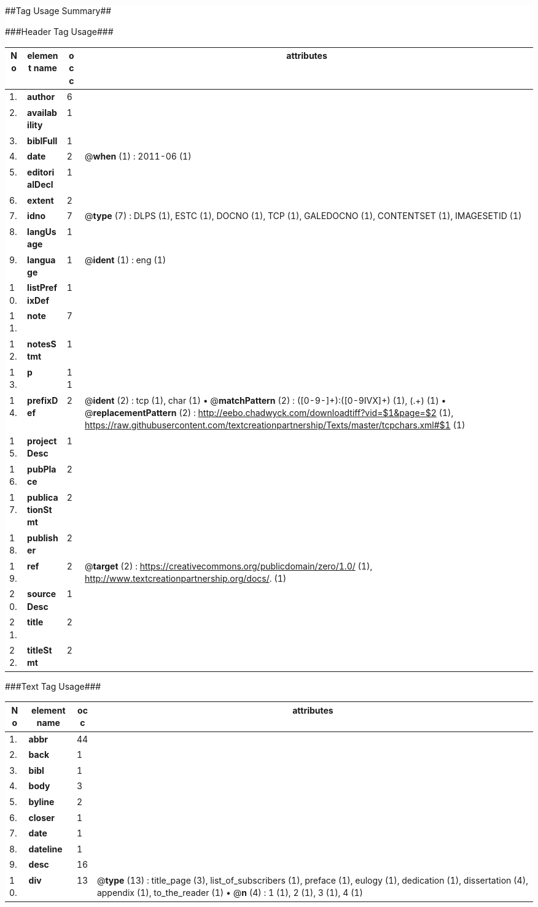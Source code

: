 ##Tag Usage Summary##

###Header Tag Usage###

|No|element name|occ|attributes|
|---|---|---|---|
|1.|__author__|6||
|2.|__availability__|1||
|3.|__biblFull__|1||
|4.|__date__|2| @__when__ (1) : 2011-06 (1)|
|5.|__editorialDecl__|1||
|6.|__extent__|2||
|7.|__idno__|7| @__type__ (7) : DLPS (1), ESTC (1), DOCNO (1), TCP (1), GALEDOCNO (1), CONTENTSET (1), IMAGESETID (1)|
|8.|__langUsage__|1||
|9.|__language__|1| @__ident__ (1) : eng (1)|
|10.|__listPrefixDef__|1||
|11.|__note__|7||
|12.|__notesStmt__|1||
|13.|__p__|11||
|14.|__prefixDef__|2| @__ident__ (2) : tcp (1), char (1)  •  @__matchPattern__ (2) : ([0-9\-]+):([0-9IVX]+) (1), (.+) (1)  •  @__replacementPattern__ (2) : http://eebo.chadwyck.com/downloadtiff?vid=$1&page=$2 (1), https://raw.githubusercontent.com/textcreationpartnership/Texts/master/tcpchars.xml#$1 (1)|
|15.|__projectDesc__|1||
|16.|__pubPlace__|2||
|17.|__publicationStmt__|2||
|18.|__publisher__|2||
|19.|__ref__|2| @__target__ (2) : https://creativecommons.org/publicdomain/zero/1.0/ (1), http://www.textcreationpartnership.org/docs/. (1)|
|20.|__sourceDesc__|1||
|21.|__title__|2||
|22.|__titleStmt__|2||


###Text Tag Usage###

|No|element name|occ|attributes|
|---|---|---|---|
|1.|__abbr__|44||
|2.|__back__|1||
|3.|__bibl__|1||
|4.|__body__|3||
|5.|__byline__|2||
|6.|__closer__|1||
|7.|__date__|1||
|8.|__dateline__|1||
|9.|__desc__|16||
|10.|__div__|13| @__type__ (13) : title_page (3), list_of_subscribers (1), preface (1), eulogy (1), dedication (1), dissertation (4), appendix (1), to_the_reader (1)  •  @__n__ (4) : 1 (1), 2 (1), 3 (1), 4 (1)|